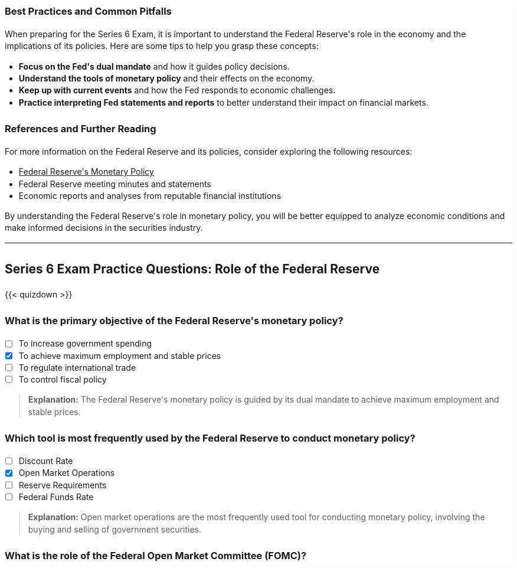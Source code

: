 ### Best Practices and Common Pitfalls

When preparing for the Series 6 Exam, it is important to understand the Federal Reserve's role in the economy and the implications of its policies. Here are some tips to help you grasp these concepts:

- **Focus on the Fed's dual mandate** and how it guides policy decisions.
- **Understand the tools of monetary policy** and their effects on the economy.
- **Keep up with current events** and how the Fed responds to economic challenges.
- **Practice interpreting Fed statements and reports** to better understand their impact on financial markets.

### References and Further Reading

For more information on the Federal Reserve and its policies, consider exploring the following resources:

- [Federal Reserve's Monetary Policy](https://www.federalreserve.gov/monetarypolicy.htm)
- Federal Reserve meeting minutes and statements
- Economic reports and analyses from reputable financial institutions

By understanding the Federal Reserve's role in monetary policy, you will be better equipped to analyze economic conditions and make informed decisions in the securities industry.

---

## Series 6 Exam Practice Questions: Role of the Federal Reserve

{{< quizdown >}}

### What is the primary objective of the Federal Reserve's monetary policy?

- [ ] To increase government spending
- [x] To achieve maximum employment and stable prices
- [ ] To regulate international trade
- [ ] To control fiscal policy

> **Explanation:** The Federal Reserve's monetary policy is guided by its dual mandate to achieve maximum employment and stable prices.

### Which tool is most frequently used by the Federal Reserve to conduct monetary policy?

- [ ] Discount Rate
- [x] Open Market Operations
- [ ] Reserve Requirements
- [ ] Federal Funds Rate

> **Explanation:** Open market operations are the most frequently used tool for conducting monetary policy, involving the buying and selling of government securities.

### What is the role of the Federal Open Market Committee (FOMC)?
